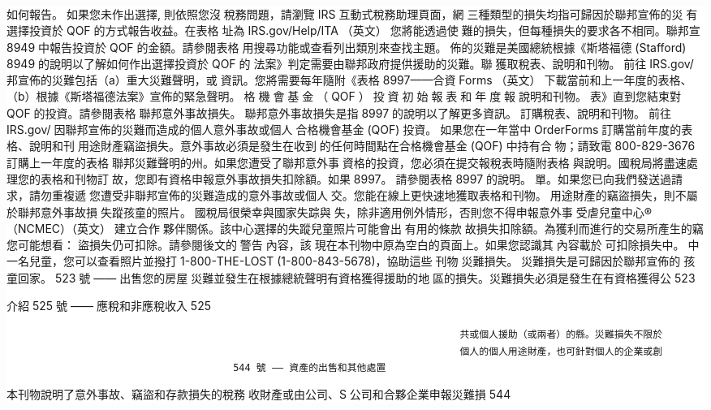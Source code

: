    如何報告。 如果您未作出選擇, 則依照您沒                稅務問題，請瀏覽 IRS 互動式稅務助理頁面，網                    三種類型的損失均指可歸因於聯邦宣佈的災
有選擇投資於 QOF 的方式報告收益。在表格                  址為 IRS.gov/Help/ITA （英文） 您將能透過使           難的損失，但每種損失的要求各不相同。聯邦宣
8949 中報告投資於 QOF 的金額。請參閱表格               用搜尋功能或查看列出類別來查找主題。                        佈的災難是美國總統根據《斯塔福德 (Stafford)
8949 的說明以了解如何作出選擇投資於 QOF 的                                                        法案》判定需要由聯邦政府提供援助的災難。聯
                                           獲取稅表、說明和刊物。 前往 IRS.gov/                邦宣佈的災難包括（a）重大災難聲明，或
資訊。您將需要每年隨附《表格 8997——合資
                                        Forms （英文） 下載當前和上一年度的表格、                  （b）根據《斯塔福德法案》宣佈的緊急聲明。
格 機 會 基 金 （ QOF ） 投 資 初 始 報 表 和 年 度 報
                                        說明和刊物。
表》直到您結束對 QOF 的投資。請參閱表格
                                                                                    聯邦意外事故損失。 聯邦意外事故損失是指
8997 的說明以了解更多資訊。                           訂購稅表、說明和刊物。 前往 IRS.gov/                因聯邦宣佈的災難而造成的個人意外事故或個人
合格機會基金 (QOF) 投資。 如果您在一年當中               OrderForms 訂購當前年度的表格、說明和刊                 用途財產竊盜損失。意外事故必須是發生在收到
的任何時間點在合格機會基金 (QOF) 中持有合                物；請致電 800-829-3676 訂購上一年度的表格              聯邦災難聲明的州。如果您遭受了聯邦意外事
資格的投資，您必須在提交報稅表時隨附表格                    與說明。國稅局將盡速處理您的表格和刊物訂                      故，您即有資格申報意外事故損失扣除額。如果
8997。 請參閱表格 8997 的說明。                   單。如果您已向我們發送過請求，請勿重複遞                      您遭受非聯邦宣佈的災難造成的意外事故或個人
                                        交。您能在線上更快速地獲取表格和刊物。                       用途財產的竊盜損失，則不屬於聯邦意外事故損
失蹤孩童的照片。 國稅局很榮幸與國家失踪與
                                                                                  失，除非適用例外情形，否則您不得申報意外事
受虐兒童中心® （NCMEC）（英文） 建立合作
夥伴關係。該中心選擇的失蹤兒童照片可能會出                   有用的條款                                     故損失扣除額。為獲利而進行的交易所產生的竊
                                        您可能想看：                                    盜損失仍可扣除。請參閱後文的 警告 內容，該
現在本刊物中原為空白的頁面上。如果您認識其
                                                                                  內容載於 可扣除損失中。
中一名兒童，您可以查看照片並撥打
1-800-THE-LOST (1-800-843-5678)，協助這些     刊物                                         災難損失。 災難損失是可歸因於聯邦宣佈的
孩童回家。                                      523 號 —— 出售您的房屋                        災難並發生在根據總統聲明有資格獲得援助的地
                                                                                  區的損失。災難損失必須是發生在有資格獲得公
                                                523




介紹                                         525 號 —— 應稅和非應稅收入
                                                525




                                                                                  共或個人援助（或兩者）的縣。災難損失不限於
                                                                                  個人的個人用途財產，也可針對個人的企業或創
                                           544 號 —— 資產的出售和其他處置
本刊物說明了意外事故、竊盜和存款損失的稅務                                                             收財產或由公司、S 公司和合夥企業申報災難損
                                                544
